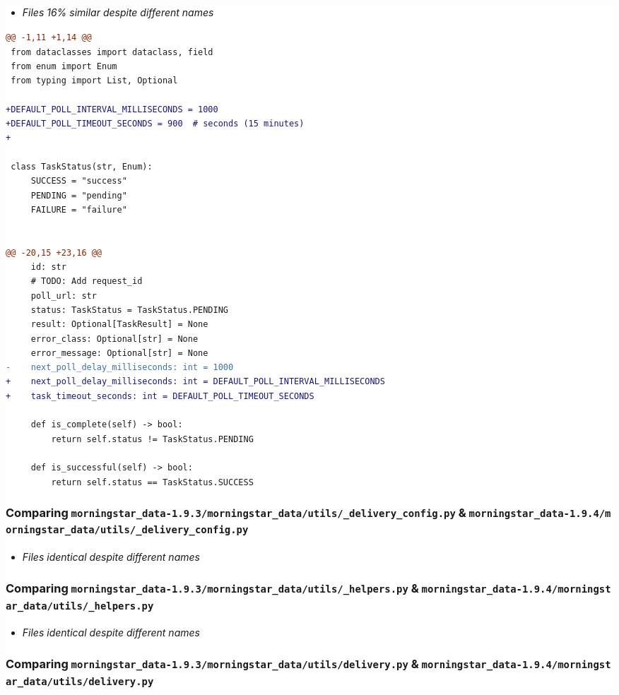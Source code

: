  * *Files 16% similar despite different names*

```diff
@@ -1,11 +1,14 @@
 from dataclasses import dataclass, field
 from enum import Enum
 from typing import List, Optional
 
+DEFAULT_POLL_INTERVAL_MILLISECONDS = 1000
+DEFAULT_POLL_TIMEOUT_SECONDS = 900  # seconds (15 minutes)
+
 
 class TaskStatus(str, Enum):
     SUCCESS = "success"
     PENDING = "pending"
     FAILURE = "failure"
 
 
@@ -20,15 +23,16 @@
     id: str
     # TODO: Add request_id
     poll_url: str
     status: TaskStatus = TaskStatus.PENDING
     result: Optional[TaskResult] = None
     error_class: Optional[str] = None
     error_message: Optional[str] = None
-    next_poll_delay_milliseconds: int = 1000
+    next_poll_delay_milliseconds: int = DEFAULT_POLL_INTERVAL_MILLISECONDS
+    task_timeout_seconds: int = DEFAULT_POLL_TIMEOUT_SECONDS
 
     def is_complete(self) -> bool:
         return self.status != TaskStatus.PENDING
 
     def is_successful(self) -> bool:
         return self.status == TaskStatus.SUCCESS
```

### Comparing `morningstar_data-1.9.3/morningstar_data/utils/_delivery_config.py` & `morningstar_data-1.9.4/morningstar_data/utils/_delivery_config.py`

 * *Files identical despite different names*

### Comparing `morningstar_data-1.9.3/morningstar_data/utils/_helpers.py` & `morningstar_data-1.9.4/morningstar_data/utils/_helpers.py`

 * *Files identical despite different names*

### Comparing `morningstar_data-1.9.3/morningstar_data/utils/delivery.py` & `morningstar_data-1.9.4/morningstar_data/utils/delivery.py`
